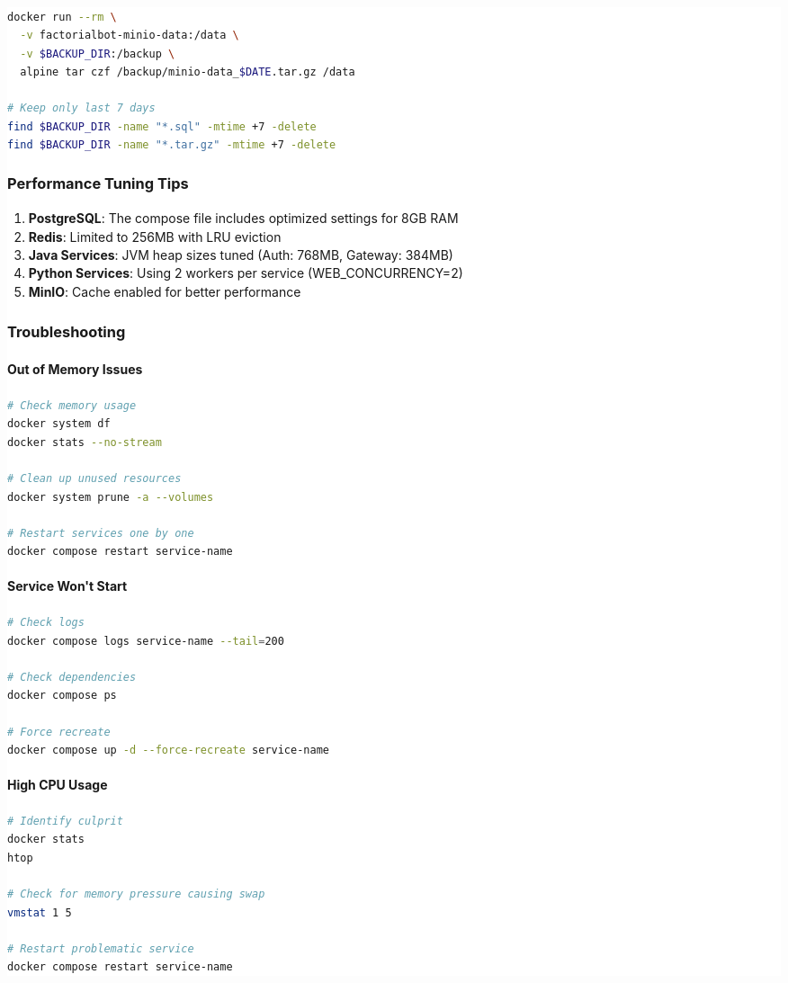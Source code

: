 ```bash
docker run --rm \
  -v factorialbot-minio-data:/data \
  -v $BACKUP_DIR:/backup \
  alpine tar czf /backup/minio-data_$DATE.tar.gz /data

# Keep only last 7 days
find $BACKUP_DIR -name "*.sql" -mtime +7 -delete
find $BACKUP_DIR -name "*.tar.gz" -mtime +7 -delete
```

### Performance Tuning Tips

1. **PostgreSQL**: The compose file includes optimized settings for 8GB RAM
2. **Redis**: Limited to 256MB with LRU eviction
3. **Java Services**: JVM heap sizes tuned (Auth: 768MB, Gateway: 384MB)
4. **Python Services**: Using 2 workers per service (WEB_CONCURRENCY=2)
5. **MinIO**: Cache enabled for better performance

### Troubleshooting

#### Out of Memory Issues
```bash
# Check memory usage
docker system df
docker stats --no-stream

# Clean up unused resources
docker system prune -a --volumes

# Restart services one by one
docker compose restart service-name
```

#### Service Won't Start
```bash
# Check logs
docker compose logs service-name --tail=200

# Check dependencies
docker compose ps

# Force recreate
docker compose up -d --force-recreate service-name
```

#### High CPU Usage
```bash
# Identify culprit
docker stats
htop

# Check for memory pressure causing swap
vmstat 1 5

# Restart problematic service
docker compose restart service-name
```
